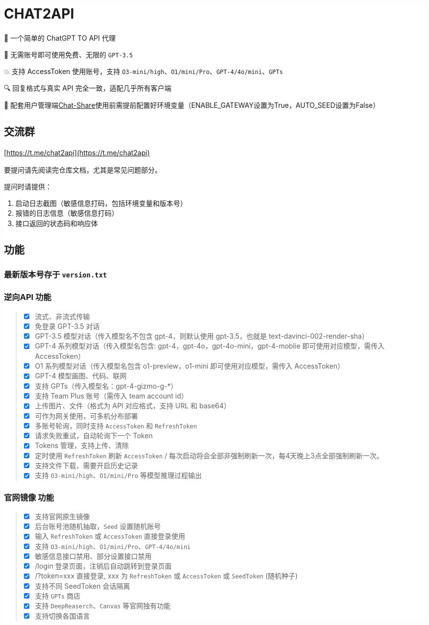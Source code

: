 # CHAT2API

🤖 一个简单的 ChatGPT TO API 代理

🌟 无需账号即可使用免费、无限的 `GPT-3.5`

💥 支持 AccessToken 使用账号，支持 `O3-mini/high`、`O1/mini/Pro`、`GPT-4/4o/mini`、`GPTs`

🔍 回复格式与真实 API 完全一致，适配几乎所有客户端

👮 配套用户管理端[Chat-Share](https://github.com/h88782481/Chat-Share)使用前需提前配置好环境变量（ENABLE_GATEWAY设置为True，AUTO_SEED设置为False）


## 交流群

[https://t.me/chat2api](https://t.me/chat2api)

要提问请先阅读完仓库文档，尤其是常见问题部分。

提问时请提供：

1. 启动日志截图（敏感信息打码，包括环境变量和版本号）
2. 报错的日志信息（敏感信息打码）
3. 接口返回的状态码和响应体

## 功能

### 最新版本号存于 `version.txt`

### 逆向API 功能
> - [x] 流式、非流式传输
> - [x] 免登录 GPT-3.5 对话
> - [x] GPT-3.5 模型对话（传入模型名不包含 gpt-4，则默认使用 gpt-3.5，也就是 text-davinci-002-render-sha）
> - [x] GPT-4 系列模型对话（传入模型名包含: gpt-4，gpt-4o，gpt-4o-mini，gpt-4-moblie 即可使用对应模型，需传入 AccessToken）
> - [x] O1 系列模型对话（传入模型名包含 o1-preview，o1-mini 即可使用对应模型，需传入 AccessToken）
> - [x] GPT-4 模型画图、代码、联网
> - [x] 支持 GPTs（传入模型名：gpt-4-gizmo-g-*）
> - [x] 支持 Team Plus 账号（需传入 team account id）
> - [x] 上传图片、文件（格式为 API 对应格式，支持 URL 和 base64）
> - [x] 可作为网关使用，可多机分布部署
> - [x] 多账号轮询，同时支持 `AccessToken` 和 `RefreshToken`
> - [x] 请求失败重试，自动轮询下一个 Token
> - [x] Tokens 管理，支持上传、清除
> - [x] 定时使用 `RefreshToken` 刷新 `AccessToken` / 每次启动将会全部非强制刷新一次，每4天晚上3点全部强制刷新一次。
> - [x] 支持文件下载，需要开启历史记录
> - [x] 支持 `O3-mini/high`、`O1/mini/Pro` 等模型推理过程输出

### 官网镜像 功能
> - [x] 支持官网原生镜像
> - [x] 后台账号池随机抽取，`Seed` 设置随机账号
> - [x] 输入 `RefreshToken` 或 `AccessToken` 直接登录使用
> - [x] 支持 `O3-mini/high`、`O1/mini/Pro`、`GPT-4/4o/mini`
> - [x] 敏感信息接口禁用、部分设置接口禁用
> - [x] /login 登录页面，注销后自动跳转到登录页面
> - [x] /?token=xxx 直接登录, xxx 为 `RefreshToken` 或 `AccessToken` 或 `SeedToken` (随机种子)
> - [x] 支持不同 SeedToken 会话隔离
> - [x] 支持 `GPTs` 商店
> - [x] 支持 `DeepReaserch`、`Canvas` 等官网独有功能
> - [x] 支持切换各国语言
